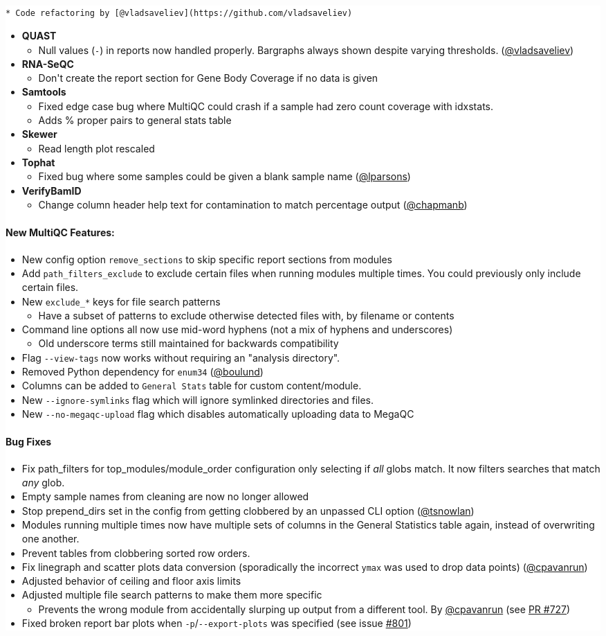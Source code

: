    * Code refactoring by [@vladsaveliev](https://github.com/vladsaveliev)
* **QUAST**
    * Null values (`-`) in reports now handled properly. Bargraphs always shown despite varying thresholds. ([@vladsaveliev](https://github.com/vladsaveliev))
* **RNA-SeQC**
    * Don't create the report section for Gene Body Coverage if no data is given
* **Samtools**
    * Fixed edge case bug where MultiQC could crash if a sample had zero count coverage with idxstats.
    * Adds % proper pairs to general stats table
* **Skewer**
    * Read length plot rescaled
* **Tophat**
    * Fixed bug where some samples could be given a blank sample name ([@lparsons](https://github.com/lparsons))
* **VerifyBamID**
    * Change column header help text for contamination to match percentage output ([@chapmanb](https://github.com/chapmanb))

#### New MultiQC Features:
* New config option `remove_sections` to skip specific report sections from modules
* Add `path_filters_exclude` to exclude certain files when running modules multiple times. You could previously only include certain files.
* New `exclude_*` keys for file search patterns
    * Have a subset of patterns to exclude otherwise detected files with, by filename or contents
* Command line options all now use mid-word hyphens (not a mix of hyphens and underscores)
    * Old underscore terms still maintained for backwards compatibility
* Flag `--view-tags` now works without requiring an "analysis directory".
* Removed Python dependency for `enum34` ([@boulund](https://github.com/boulund))
* Columns can be added to `General Stats` table for custom content/module.
* New `--ignore-symlinks` flag which will ignore symlinked directories and files.
* New `--no-megaqc-upload` flag which disables automatically uploading data to MegaQC

#### Bug Fixes
* Fix path_filters for top_modules/module_order configuration only selecting if *all* globs match. It now filters searches that match *any* glob.
* Empty sample names from cleaning are now no longer allowed
* Stop prepend_dirs set in the config from getting clobbered by an unpassed CLI option ([@tsnowlan](https://github.com/tsnowlan))
* Modules running multiple times now have multiple sets of columns in the General Statistics table again, instead of overwriting one another.
* Prevent tables from clobbering sorted row orders.
* Fix linegraph and scatter plots data conversion (sporadically the incorrect `ymax` was used to drop data points) ([@cpavanrun](https://github.com/cpavanrun))
* Adjusted behavior of ceiling and floor axis limits
* Adjusted multiple file search patterns to make them more specific
    * Prevents the wrong module from accidentally slurping up output from a different tool. By [@cpavanrun](https://github.com/cpavanrun) (see [PR #727](https://github.com/ewels/MultiQC/pull/727))
* Fixed broken report bar plots when `-p`/`--export-plots` was specified (see issue [#801](https://github.com/ewels/MultiQC/issues/801))



